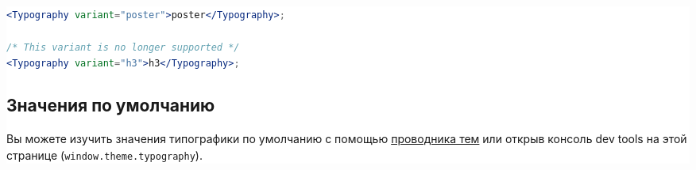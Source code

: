 ```jsx
<Typography variant="poster">poster</Typography>;

/* This variant is no longer supported */
<Typography variant="h3">h3</Typography>;
```

## Значения по умолчанию <meta data-oversett="" data-original-text="Default values">

Вы можете изучить значения типографики по умолчанию с помощью [проводника тем](/material-ui/customization/default-theme/?expand-path=$.typography) или открыв консоль dev tools на этой странице (`window.theme.typography`).
